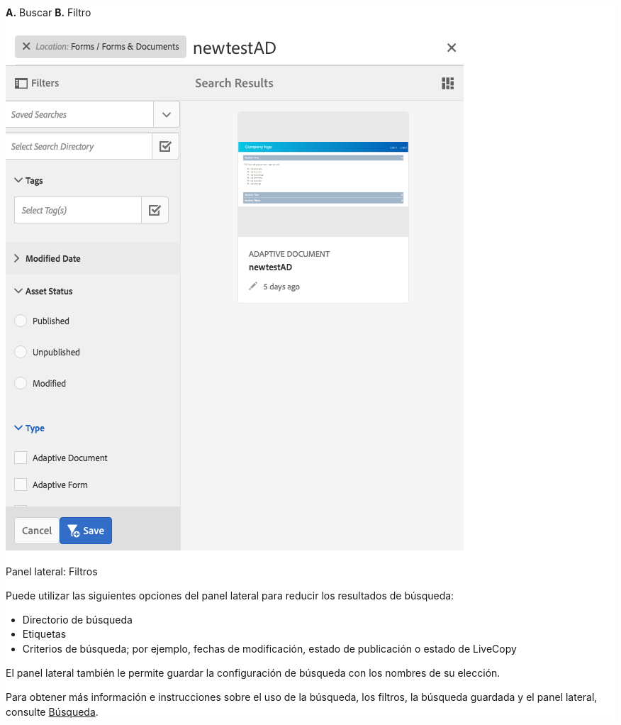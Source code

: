 **A.** Buscar **B.** Filtro

![Panel lateral: Filtros](assets/search_sidepanel.png)

Panel lateral: Filtros

Puede utilizar las siguientes opciones del panel lateral para reducir los resultados de búsqueda:

* Directorio de búsqueda
* Etiquetas
* Criterios de búsqueda; por ejemplo, fechas de modificación, estado de publicación o estado de LiveCopy

El panel lateral también le permite guardar la configuración de búsqueda con los nombres de su elección.

Para obtener más información e instrucciones sobre el uso de la búsqueda, los filtros, la búsqueda guardada y el panel lateral, consulte [Búsqueda](/help/sites-authoring/search.md).
